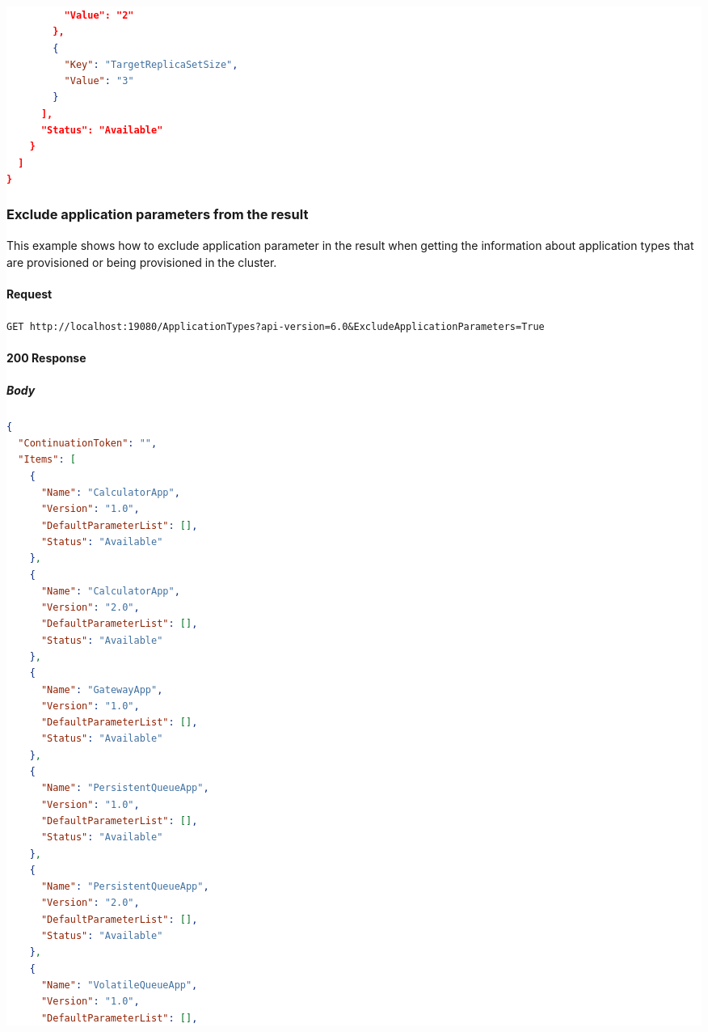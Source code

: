 ```json
          "Value": "2"
        },
        {
          "Key": "TargetReplicaSetSize",
          "Value": "3"
        }
      ],
      "Status": "Available"
    }
  ]
}
```


### Exclude application parameters from the result

This example shows how to exclude application parameter in the result when getting the information about application types that are provisioned or being provisioned in the cluster.

#### Request
```
GET http://localhost:19080/ApplicationTypes?api-version=6.0&ExcludeApplicationParameters=True
```

#### 200 Response
##### Body
```json
{
  "ContinuationToken": "",
  "Items": [
    {
      "Name": "CalculatorApp",
      "Version": "1.0",
      "DefaultParameterList": [],
      "Status": "Available"
    },
    {
      "Name": "CalculatorApp",
      "Version": "2.0",
      "DefaultParameterList": [],
      "Status": "Available"
    },
    {
      "Name": "GatewayApp",
      "Version": "1.0",
      "DefaultParameterList": [],
      "Status": "Available"
    },
    {
      "Name": "PersistentQueueApp",
      "Version": "1.0",
      "DefaultParameterList": [],
      "Status": "Available"
    },
    {
      "Name": "PersistentQueueApp",
      "Version": "2.0",
      "DefaultParameterList": [],
      "Status": "Available"
    },
    {
      "Name": "VolatileQueueApp",
      "Version": "1.0",
      "DefaultParameterList": [],
```